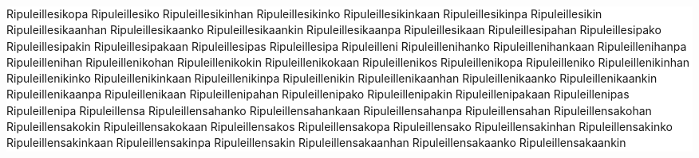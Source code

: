 Ripuleillesikopa
Ripuleillesiko
Ripuleillesikinhan
Ripuleillesikinko
Ripuleillesikinkaan
Ripuleillesikinpa
Ripuleillesikin
Ripuleillesikaanhan
Ripuleillesikaanko
Ripuleillesikaankin
Ripuleillesikaanpa
Ripuleillesikaan
Ripuleillesipahan
Ripuleillesipako
Ripuleillesipakin
Ripuleillesipakaan
Ripuleillesipas
Ripuleillesipa
Ripuleilleni
Ripuleillenihanko
Ripuleillenihankaan
Ripuleillenihanpa
Ripuleillenihan
Ripuleillenikohan
Ripuleillenikokin
Ripuleillenikokaan
Ripuleillenikos
Ripuleillenikopa
Ripuleilleniko
Ripuleillenikinhan
Ripuleillenikinko
Ripuleillenikinkaan
Ripuleillenikinpa
Ripuleillenikin
Ripuleillenikaanhan
Ripuleillenikaanko
Ripuleillenikaankin
Ripuleillenikaanpa
Ripuleillenikaan
Ripuleillenipahan
Ripuleillenipako
Ripuleillenipakin
Ripuleillenipakaan
Ripuleillenipas
Ripuleillenipa
Ripuleillensa
Ripuleillensahanko
Ripuleillensahankaan
Ripuleillensahanpa
Ripuleillensahan
Ripuleillensakohan
Ripuleillensakokin
Ripuleillensakokaan
Ripuleillensakos
Ripuleillensakopa
Ripuleillensako
Ripuleillensakinhan
Ripuleillensakinko
Ripuleillensakinkaan
Ripuleillensakinpa
Ripuleillensakin
Ripuleillensakaanhan
Ripuleillensakaanko
Ripuleillensakaankin